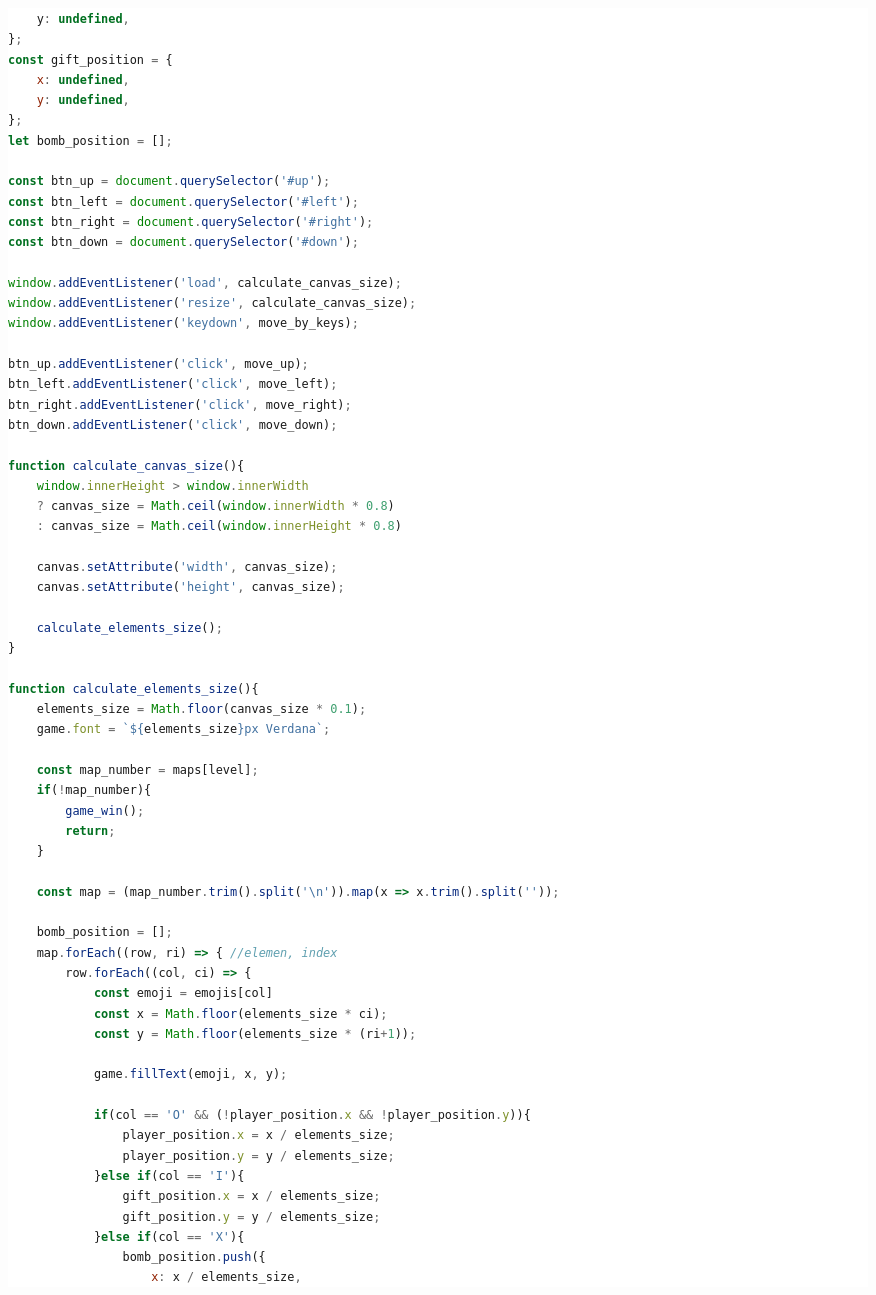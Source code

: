 ```js
    y: undefined,
};
const gift_position = {
    x: undefined,
    y: undefined,
};
let bomb_position = [];

const btn_up = document.querySelector('#up');
const btn_left = document.querySelector('#left');
const btn_right = document.querySelector('#right');
const btn_down = document.querySelector('#down');

window.addEventListener('load', calculate_canvas_size);
window.addEventListener('resize', calculate_canvas_size);
window.addEventListener('keydown', move_by_keys);

btn_up.addEventListener('click', move_up);
btn_left.addEventListener('click', move_left);
btn_right.addEventListener('click', move_right);
btn_down.addEventListener('click', move_down);

function calculate_canvas_size(){
    window.innerHeight > window.innerWidth
    ? canvas_size = Math.ceil(window.innerWidth * 0.8)
    : canvas_size = Math.ceil(window.innerHeight * 0.8)

    canvas.setAttribute('width', canvas_size);
    canvas.setAttribute('height', canvas_size);

    calculate_elements_size();
}

function calculate_elements_size(){
    elements_size = Math.floor(canvas_size * 0.1);
    game.font = `${elements_size}px Verdana`;

    const map_number = maps[level];
    if(!map_number){
        game_win();
        return;
    }

    const map = (map_number.trim().split('\n')).map(x => x.trim().split(''));
    
    bomb_position = [];
    map.forEach((row, ri) => { //elemen, index
        row.forEach((col, ci) => {
            const emoji = emojis[col]
            const x = Math.floor(elements_size * ci);
            const y = Math.floor(elements_size * (ri+1));

            game.fillText(emoji, x, y);

            if(col == 'O' && (!player_position.x && !player_position.y)){
                player_position.x = x / elements_size;
                player_position.y = y / elements_size;
            }else if(col == 'I'){
                gift_position.x = x / elements_size;
                gift_position.y = y / elements_size;
            }else if(col == 'X'){
                bomb_position.push({
                    x: x / elements_size,
```